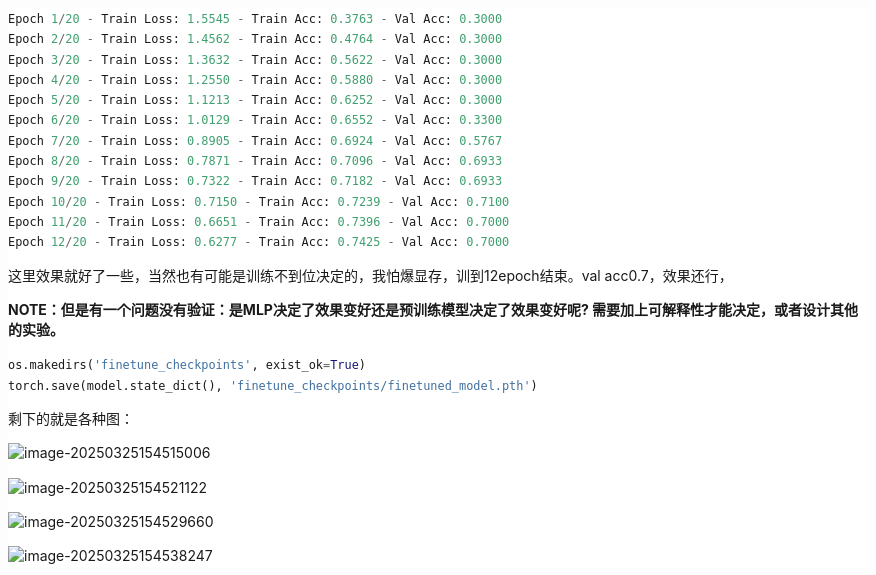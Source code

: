 ```python
Epoch 1/20 - Train Loss: 1.5545 - Train Acc: 0.3763 - Val Acc: 0.3000
Epoch 2/20 - Train Loss: 1.4562 - Train Acc: 0.4764 - Val Acc: 0.3000
Epoch 3/20 - Train Loss: 1.3632 - Train Acc: 0.5622 - Val Acc: 0.3000
Epoch 4/20 - Train Loss: 1.2550 - Train Acc: 0.5880 - Val Acc: 0.3000
Epoch 5/20 - Train Loss: 1.1213 - Train Acc: 0.6252 - Val Acc: 0.3000
Epoch 6/20 - Train Loss: 1.0129 - Train Acc: 0.6552 - Val Acc: 0.3300
Epoch 7/20 - Train Loss: 0.8905 - Train Acc: 0.6924 - Val Acc: 0.5767
Epoch 8/20 - Train Loss: 0.7871 - Train Acc: 0.7096 - Val Acc: 0.6933
Epoch 9/20 - Train Loss: 0.7322 - Train Acc: 0.7182 - Val Acc: 0.6933
Epoch 10/20 - Train Loss: 0.7150 - Train Acc: 0.7239 - Val Acc: 0.7100
Epoch 11/20 - Train Loss: 0.6651 - Train Acc: 0.7396 - Val Acc: 0.7000
Epoch 12/20 - Train Loss: 0.6277 - Train Acc: 0.7425 - Val Acc: 0.7000
```

这里效果就好了一些，当然也有可能是训练不到位决定的，我怕爆显存，训到12epoch结束。val acc0.7，效果还行，

**NOTE：但是有一个问题没有验证：是MLP决定了效果变好还是预训练模型决定了效果变好呢? 需要加上可解释性才能决定，或者设计其他的实验。**

```python
os.makedirs('finetune_checkpoints', exist_ok=True)
torch.save(model.state_dict(), 'finetune_checkpoints/finetuned_model.pth')
```

剩下的就是各种图：

![image-20250325154515006](C:\Users\kongge\AppData\Roaming\Typora\typora-user-images\image-20250325154515006.png)

![image-20250325154521122](C:\Users\kongge\AppData\Roaming\Typora\typora-user-images\image-20250325154521122.png)

![image-20250325154529660](C:\Users\kongge\AppData\Roaming\Typora\typora-user-images\image-20250325154529660.png)

![image-20250325154538247](C:\Users\kongge\AppData\Roaming\Typora\typora-user-images\image-20250325154538247.png)
